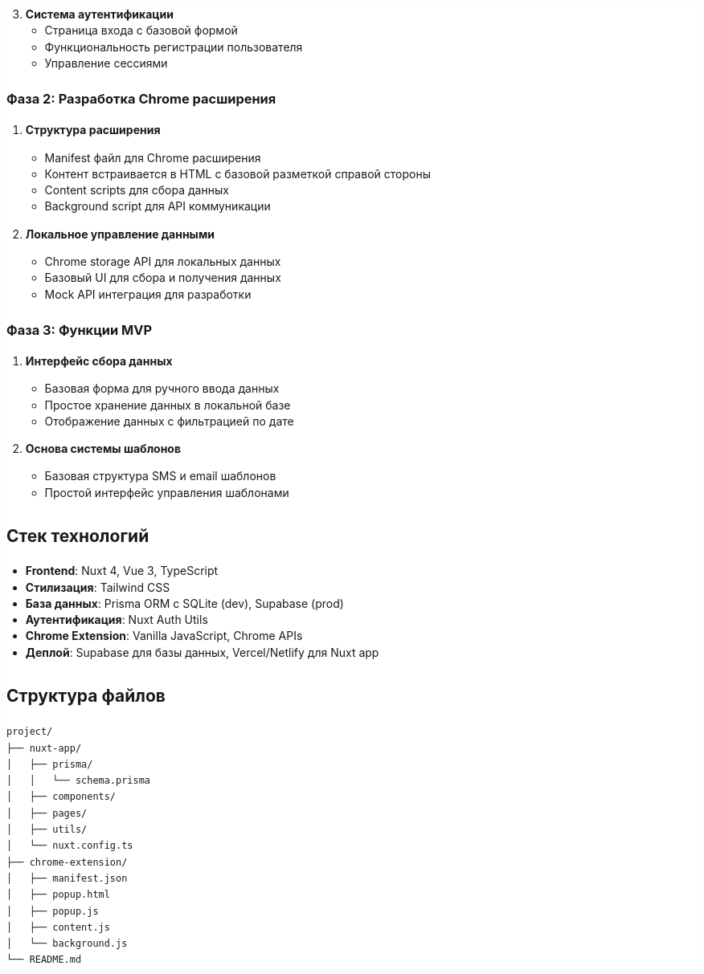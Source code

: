 ```prisma
```

3. **Система аутентификации**
   - Страница входа с базовой формой
   - Функциональность регистрации пользователя
   - Управление сессиями

### Фаза 2: Разработка Chrome расширения
1. **Структура расширения**
   - Manifest файл для Chrome расширения
   - Контент встраивается в HTML с базовой разметкой справой стороны
   - Content scripts для сбора данных
   - Background script для API коммуникации

2. **Локальное управление данными**
   - Chrome storage API для локальных данных
   - Базовый UI для сбора и получения данных
   - Mock API интеграция для разработки

### Фаза 3: Функции MVP
1. **Интерфейс сбора данных**
   - Базовая форма для ручного ввода данных
   - Простое хранение данных в локальной базе
   - Отображение данных с фильтрацией по дате

2. **Основа системы шаблонов**
   - Базовая структура SMS и email шаблонов
   - Простой интерфейс управления шаблонами

## Стек технологий
- **Frontend**: Nuxt 4, Vue 3, TypeScript
- **Стилизация**: Tailwind CSS
- **База данных**: Prisma ORM с SQLite (dev), Supabase (prod)
- **Аутентификация**: Nuxt Auth Utils
- **Chrome Extension**: Vanilla JavaScript, Chrome APIs
- **Деплой**: Supabase для базы данных, Vercel/Netlify для Nuxt app

## Структура файлов
```
project/
├── nuxt-app/
│   ├── prisma/
│   │   └── schema.prisma
│   ├── components/
│   ├── pages/
│   ├── utils/
│   └── nuxt.config.ts
├── chrome-extension/
│   ├── manifest.json
│   ├── popup.html
│   ├── popup.js
│   ├── content.js
│   └── background.js
└── README.md
```
